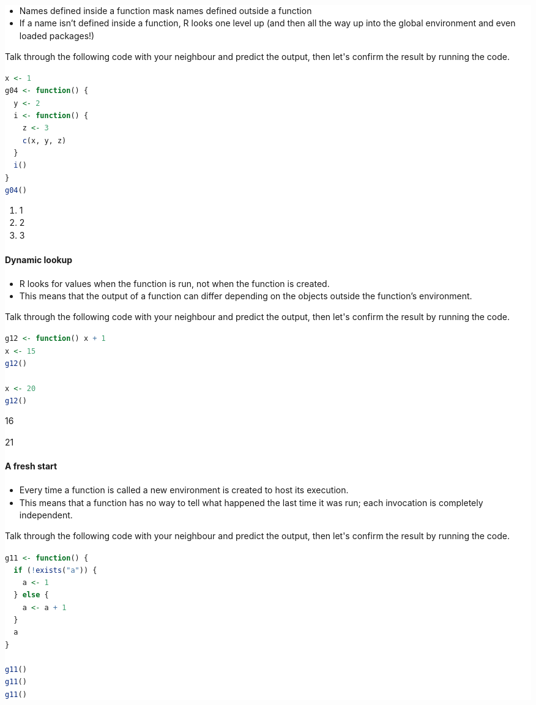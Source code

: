 - Names defined inside a function mask names defined outside a function
- If a name isn’t defined inside a function, R looks one level up (and then all the way up into the global environment and even loaded packages!)

Talk through the following code with your neighbour and predict the output, then let's confirm the result by running the code.

```R
x <- 1
g04 <- function() {
  y <- 2
  i <- function() {
    z <- 3
    c(x, y, z)
  }
  i()
}
g04()
```


<ol class=list-inline><li>1</li><li>2</li><li>3</li></ol>

#### Dynamic lookup

- R looks for values when the function is run, not when the function is created.
- This means that the output of a function can differ depending on the objects outside the function’s environment.

Talk through the following code with your neighbour and predict the output, then let's confirm the result by running the code.

```R
g12 <- function() x + 1
x <- 15
g12()

x <- 20
g12()
```

16

21

#### A fresh start

- Every time a function is called a new environment is created to host its execution.
- This means that a function has no way to tell what happened the last time it was run; each invocation is completely independent.

Talk through the following code with your neighbour and predict the output, then let's confirm the result by running the code.

```R
g11 <- function() {
  if (!exists("a")) {
    a <- 1
  } else {
    a <- a + 1
  }
  a
}

g11()
g11()
g11()
```
